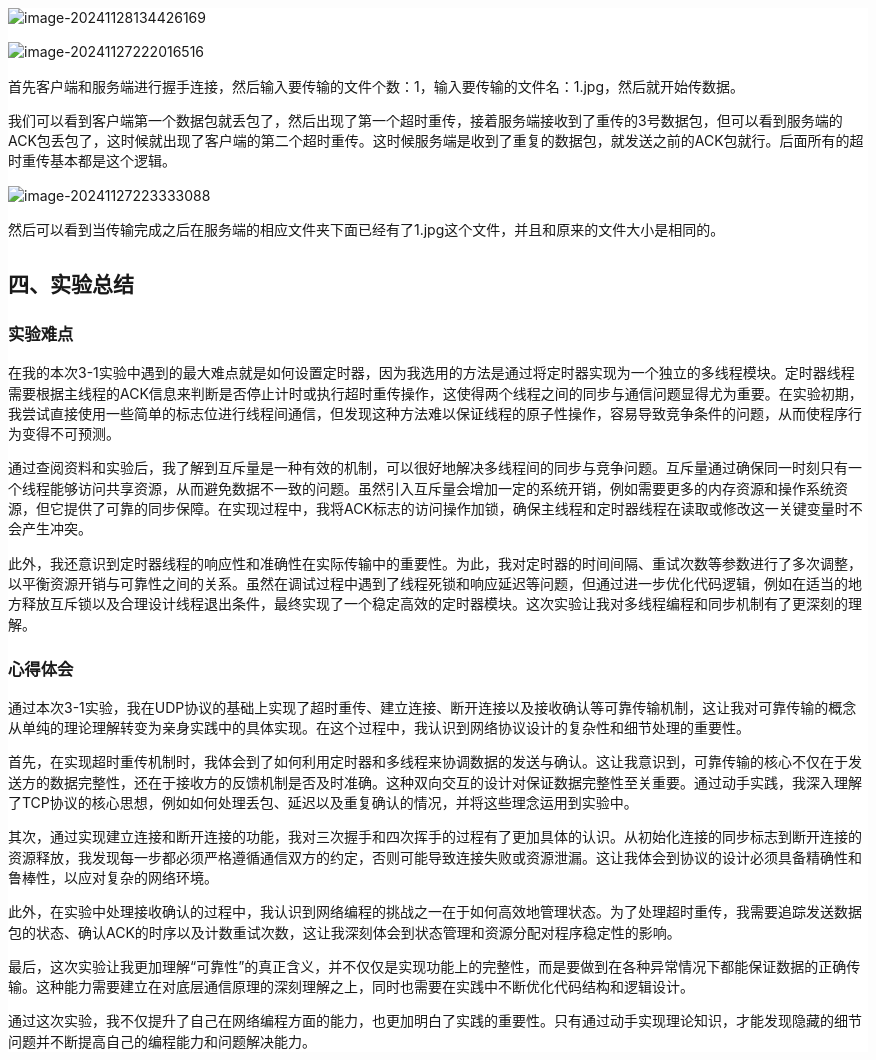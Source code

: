 ![image-20241128134426169](C:\Users\HP\AppData\Roaming\Typora\typora-user-images\image-20241128134426169.png)

![image-20241127222016516](C:\Users\HP\AppData\Roaming\Typora\typora-user-images\image-20241127222016516.png)



首先客户端和服务端进行握手连接，然后输入要传输的文件个数：1，输入要传输的文件名：1.jpg，然后就开始传数据。

我们可以看到客户端第一个数据包就丢包了，然后出现了第一个超时重传，接着服务端接收到了重传的3号数据包，但可以看到服务端的ACK包丢包了，这时候就出现了客户端的第二个超时重传。这时候服务端是收到了重复的数据包，就发送之前的ACK包就行。后面所有的超时重传基本都是这个逻辑。

![image-20241127223333088](C:\Users\HP\AppData\Roaming\Typora\typora-user-images\image-20241127223333088.png)

然后可以看到当传输完成之后在服务端的相应文件夹下面已经有了1.jpg这个文件，并且和原来的文件大小是相同的。



## 四、实验总结

### 实验难点

在我的本次3-1实验中遇到的最大难点就是如何设置定时器，因为我选用的方法是通过将定时器实现为一个独立的多线程模块。定时器线程需要根据主线程的ACK信息来判断是否停止计时或执行超时重传操作，这使得两个线程之间的同步与通信问题显得尤为重要。在实验初期，我尝试直接使用一些简单的标志位进行线程间通信，但发现这种方法难以保证线程的原子性操作，容易导致竞争条件的问题，从而使程序行为变得不可预测。

通过查阅资料和实验后，我了解到互斥量是一种有效的机制，可以很好地解决多线程间的同步与竞争问题。互斥量通过确保同一时刻只有一个线程能够访问共享资源，从而避免数据不一致的问题。虽然引入互斥量会增加一定的系统开销，例如需要更多的内存资源和操作系统资源，但它提供了可靠的同步保障。在实现过程中，我将ACK标志的访问操作加锁，确保主线程和定时器线程在读取或修改这一关键变量时不会产生冲突。

此外，我还意识到定时器线程的响应性和准确性在实际传输中的重要性。为此，我对定时器的时间间隔、重试次数等参数进行了多次调整，以平衡资源开销与可靠性之间的关系。虽然在调试过程中遇到了线程死锁和响应延迟等问题，但通过进一步优化代码逻辑，例如在适当的地方释放互斥锁以及合理设计线程退出条件，最终实现了一个稳定高效的定时器模块。这次实验让我对多线程编程和同步机制有了更深刻的理解。

### 心得体会

通过本次3-1实验，我在UDP协议的基础上实现了超时重传、建立连接、断开连接以及接收确认等可靠传输机制，这让我对可靠传输的概念从单纯的理论理解转变为亲身实践中的具体实现。在这个过程中，我认识到网络协议设计的复杂性和细节处理的重要性。

首先，在实现超时重传机制时，我体会到了如何利用定时器和多线程来协调数据的发送与确认。这让我意识到，可靠传输的核心不仅在于发送方的数据完整性，还在于接收方的反馈机制是否及时准确。这种双向交互的设计对保证数据完整性至关重要。通过动手实践，我深入理解了TCP协议的核心思想，例如如何处理丢包、延迟以及重复确认的情况，并将这些理念运用到实验中。

其次，通过实现建立连接和断开连接的功能，我对三次握手和四次挥手的过程有了更加具体的认识。从初始化连接的同步标志到断开连接的资源释放，我发现每一步都必须严格遵循通信双方的约定，否则可能导致连接失败或资源泄漏。这让我体会到协议的设计必须具备精确性和鲁棒性，以应对复杂的网络环境。

此外，在实验中处理接收确认的过程中，我认识到网络编程的挑战之一在于如何高效地管理状态。为了处理超时重传，我需要追踪发送数据包的状态、确认ACK的时序以及计数重试次数，这让我深刻体会到状态管理和资源分配对程序稳定性的影响。

最后，这次实验让我更加理解“可靠性”的真正含义，并不仅仅是实现功能上的完整性，而是要做到在各种异常情况下都能保证数据的正确传输。这种能力需要建立在对底层通信原理的深刻理解之上，同时也需要在实践中不断优化代码结构和逻辑设计。

通过这次实验，我不仅提升了自己在网络编程方面的能力，也更加明白了实践的重要性。只有通过动手实现理论知识，才能发现隐藏的细节问题并不断提高自己的编程能力和问题解决能力。
